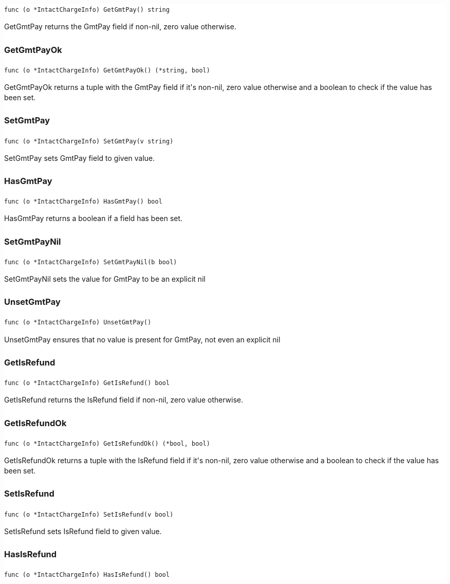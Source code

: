 `func (o *IntactChargeInfo) GetGmtPay() string`

GetGmtPay returns the GmtPay field if non-nil, zero value otherwise.

### GetGmtPayOk

`func (o *IntactChargeInfo) GetGmtPayOk() (*string, bool)`

GetGmtPayOk returns a tuple with the GmtPay field if it's non-nil, zero value otherwise
and a boolean to check if the value has been set.

### SetGmtPay

`func (o *IntactChargeInfo) SetGmtPay(v string)`

SetGmtPay sets GmtPay field to given value.

### HasGmtPay

`func (o *IntactChargeInfo) HasGmtPay() bool`

HasGmtPay returns a boolean if a field has been set.

### SetGmtPayNil

`func (o *IntactChargeInfo) SetGmtPayNil(b bool)`

 SetGmtPayNil sets the value for GmtPay to be an explicit nil

### UnsetGmtPay
`func (o *IntactChargeInfo) UnsetGmtPay()`

UnsetGmtPay ensures that no value is present for GmtPay, not even an explicit nil
### GetIsRefund

`func (o *IntactChargeInfo) GetIsRefund() bool`

GetIsRefund returns the IsRefund field if non-nil, zero value otherwise.

### GetIsRefundOk

`func (o *IntactChargeInfo) GetIsRefundOk() (*bool, bool)`

GetIsRefundOk returns a tuple with the IsRefund field if it's non-nil, zero value otherwise
and a boolean to check if the value has been set.

### SetIsRefund

`func (o *IntactChargeInfo) SetIsRefund(v bool)`

SetIsRefund sets IsRefund field to given value.

### HasIsRefund

`func (o *IntactChargeInfo) HasIsRefund() bool`
